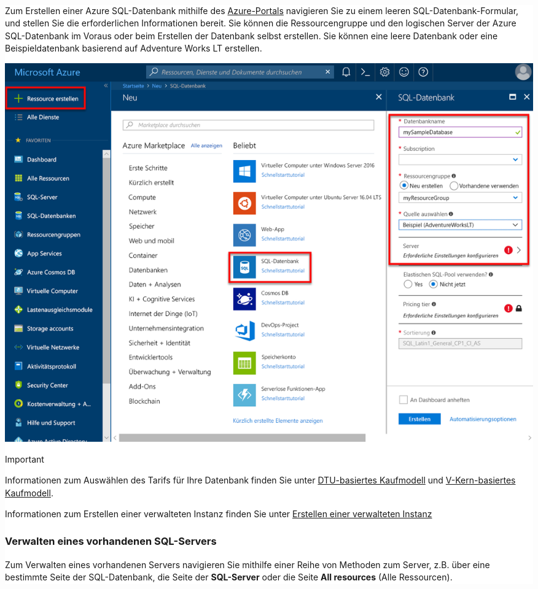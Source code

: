 Zum Erstellen einer Azure SQL-Datenbank mithilfe des [Azure-Portals](https://portal.azure.com) navigieren Sie zu einem leeren SQL-Datenbank-Formular, und stellen Sie die erforderlichen Informationen bereit. Sie können die Ressourcengruppe und den logischen Server der Azure SQL-Datenbank im Voraus oder beim Erstellen der Datenbank selbst erstellen. Sie können eine leere Datenbank oder eine Beispieldatenbank basierend auf Adventure Works LT erstellen. 

  ![Datenbankerstellung 1](./media/sql-database-get-started-portal/create-database-1.png)

> [!IMPORTANT]
> Informationen zum Auswählen des Tarifs für Ihre Datenbank finden Sie unter [DTU-basiertes Kaufmodell](sql-database-service-tiers-dtu.md) und [V-Kern-basiertes Kaufmodell](sql-database-service-tiers-vcore.md).

Informationen zum Erstellen einer verwalteten Instanz finden Sie unter [Erstellen einer verwalteten Instanz](sql-database-managed-instance-create-tutorial-portal.md)

### <a name="manage-an-existing-sql-server"></a>Verwalten eines vorhandenen SQL-Servers

Zum Verwalten eines vorhandenen Servers navigieren Sie mithilfe einer Reihe von Methoden zum Server, z.B. über eine bestimmte Seite der SQL-Datenbank, die Seite der **SQL-Server** oder die Seite **All resources** (Alle Ressourcen). 
